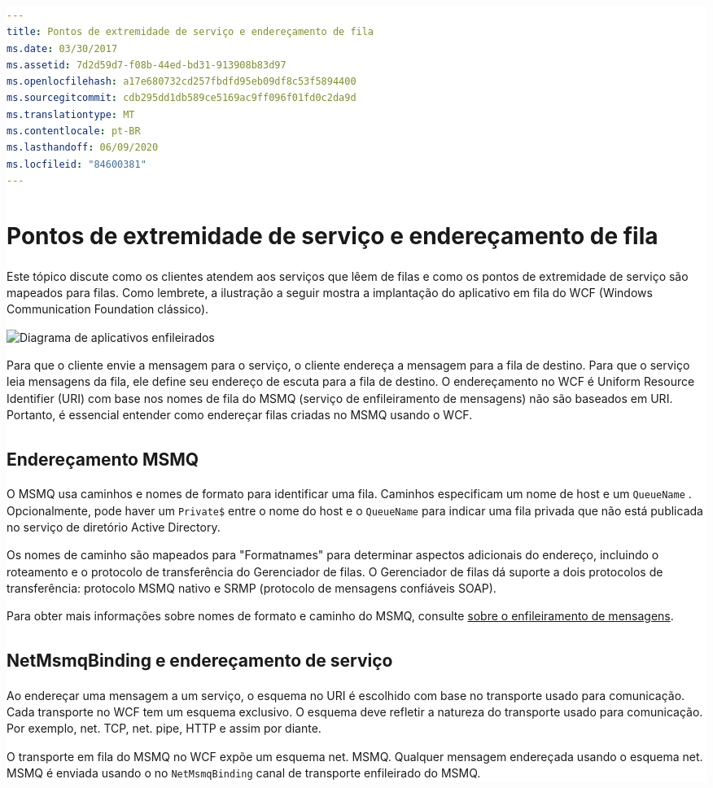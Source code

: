 ```yaml
---
title: Pontos de extremidade de serviço e endereçamento de fila
ms.date: 03/30/2017
ms.assetid: 7d2d59d7-f08b-44ed-bd31-913908b83d97
ms.openlocfilehash: a17e680732cd257fbdfd95eb09df8c53f5894400
ms.sourcegitcommit: cdb295dd1db589ce5169ac9ff096f01fd0c2da9d
ms.translationtype: MT
ms.contentlocale: pt-BR
ms.lasthandoff: 06/09/2020
ms.locfileid: "84600381"
---
```

# <a name="service-endpoints-and-queue-addressing"></a>Pontos de extremidade de serviço e endereçamento de fila
Este tópico discute como os clientes atendem aos serviços que lêem de filas e como os pontos de extremidade de serviço são mapeados para filas. Como lembrete, a ilustração a seguir mostra a implantação do aplicativo em fila do WCF (Windows Communication Foundation clássico).  
  
 ![Diagrama de aplicativos enfileirados](media/distributed-queue-figure.jpg "Distributed-Queue-figura")  
  
 Para que o cliente envie a mensagem para o serviço, o cliente endereça a mensagem para a fila de destino. Para que o serviço leia mensagens da fila, ele define seu endereço de escuta para a fila de destino. O endereçamento no WCF é Uniform Resource Identifier (URI) com base nos nomes de fila do MSMQ (serviço de enfileiramento de mensagens) não são baseados em URI. Portanto, é essencial entender como endereçar filas criadas no MSMQ usando o WCF.  
  
## <a name="msmq-addressing"></a>Endereçamento MSMQ  
 O MSMQ usa caminhos e nomes de formato para identificar uma fila. Caminhos especificam um nome de host e um `QueueName` . Opcionalmente, pode haver um `Private$` entre o nome do host e o `QueueName` para indicar uma fila privada que não está publicada no serviço de diretório Active Directory.  
  
 Os nomes de caminho são mapeados para "Formatnames" para determinar aspectos adicionais do endereço, incluindo o roteamento e o protocolo de transferência do Gerenciador de filas. O Gerenciador de filas dá suporte a dois protocolos de transferência: protocolo MSMQ nativo e SRMP (protocolo de mensagens confiáveis SOAP).  
  
 Para obter mais informações sobre nomes de formato e caminho do MSMQ, consulte [sobre o enfileiramento de mensagens](https://docs.microsoft.com/previous-versions/windows/desktop/legacy/ms706032(v=vs.85)).  
  
## <a name="netmsmqbinding-and-service-addressing"></a>NetMsmqBinding e endereçamento de serviço  
 Ao endereçar uma mensagem a um serviço, o esquema no URI é escolhido com base no transporte usado para comunicação. Cada transporte no WCF tem um esquema exclusivo. O esquema deve refletir a natureza do transporte usado para comunicação. Por exemplo, net. TCP, net. pipe, HTTP e assim por diante.  
  
 O transporte em fila do MSMQ no WCF expõe um esquema net. MSMQ. Qualquer mensagem endereçada usando o esquema net. MSMQ é enviada usando o no `NetMsmqBinding` canal de transporte enfileirado do MSMQ.  
  